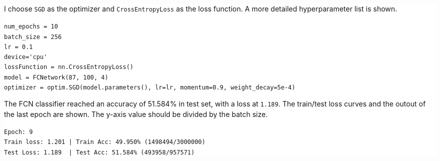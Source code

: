 I choose `SGD` as the optimizer and   `CrossEntropyLoss` as the loss function. A more detailed hyperparameter list is shown.

```
num_epochs = 10
batch_size = 256
lr = 0.1
device='cpu'
lossFunction = nn.CrossEntropyLoss()
model = FCNetwork(87, 100, 4)
optimizer = optim.SGD(model.parameters(), lr=lr, momentum=0.9, weight_decay=5e-4)
```

The FCN classifier reached an accuracy of 51.584% in test set, with a loss at `1.189`. The train/test loss curves and the outout of the last epoch are shown. The y-axis value should be divided by the batch size. 

```
Epoch: 9
Train loss: 1.201 | Train Acc: 49.950% (1498494/3000000)
Test Loss: 1.189  | Test Acc: 51.584% (493958/957571)
```


